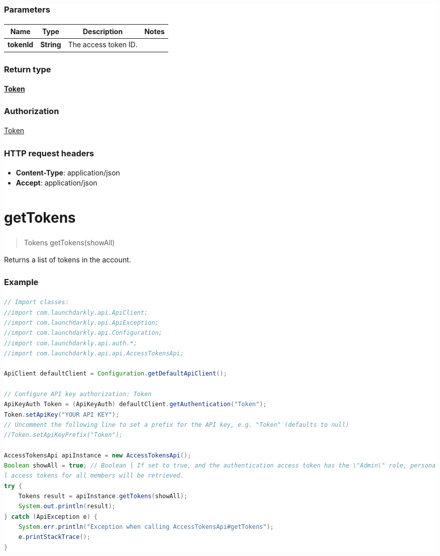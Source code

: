 ### Parameters

Name | Type | Description  | Notes
------------- | ------------- | ------------- | -------------
 **tokenId** | **String**| The access token ID. |

### Return type

[**Token**](Token.md)

### Authorization

[Token](../README.md#Token)

### HTTP request headers

 - **Content-Type**: application/json
 - **Accept**: application/json

<a name="getTokens"></a>
# **getTokens**
> Tokens getTokens(showAll)

Returns a list of tokens in the account.

### Example
```java
// Import classes:
//import com.launchdarkly.api.ApiClient;
//import com.launchdarkly.api.ApiException;
//import com.launchdarkly.api.Configuration;
//import com.launchdarkly.api.auth.*;
//import com.launchdarkly.api.api.AccessTokensApi;

ApiClient defaultClient = Configuration.getDefaultApiClient();

// Configure API key authorization: Token
ApiKeyAuth Token = (ApiKeyAuth) defaultClient.getAuthentication("Token");
Token.setApiKey("YOUR API KEY");
// Uncomment the following line to set a prefix for the API key, e.g. "Token" (defaults to null)
//Token.setApiKeyPrefix("Token");

AccessTokensApi apiInstance = new AccessTokensApi();
Boolean showAll = true; // Boolean | If set to true, and the authentication access token has the \"Admin\" role, personal access tokens for all members will be retrieved.
try {
    Tokens result = apiInstance.getTokens(showAll);
    System.out.println(result);
} catch (ApiException e) {
    System.err.println("Exception when calling AccessTokensApi#getTokens");
    e.printStackTrace();
}
```
